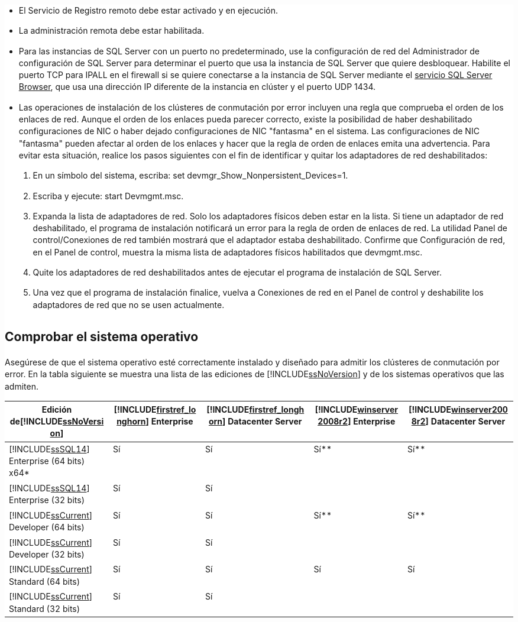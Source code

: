 -   El Servicio de Registro remoto debe estar activado y en ejecución.  
  
-   La administración remota debe estar habilitada.  
  
- Para las instancias de SQL Server con un puerto no predeterminado, use la configuración de red del Administrador de configuración de SQL Server para determinar el puerto que usa la instancia de SQL Server que quiere desbloquear. Habilite el puerto TCP para IPALL en el firewall si se quiere conectarse a la instancia de SQL Server mediante el [servicio SQL Server Browser](../../../tools/configuration-manager/sql-server-browser-service.md), que usa una dirección IP diferente de la instancia en clúster y el puerto UDP 1434. 
  
-   Las operaciones de instalación de los clústeres de conmutación por error incluyen una regla que comprueba el orden de los enlaces de red. Aunque el orden de los enlaces pueda parecer correcto, existe la posibilidad de haber deshabilitado configuraciones de NIC o haber dejado configuraciones de NIC "fantasma" en el sistema. Las configuraciones de NIC "fantasma" pueden afectar al orden de los enlaces y hacer que la regla de orden de enlaces emita una advertencia. Para evitar esta situación, realice los pasos siguientes con el fin de identificar y quitar los adaptadores de red deshabilitados:  
  
    1.  En un símbolo del sistema, escriba: set devmgr_Show_Nonpersistent_Devices=1.  
  
    2.  Escriba y ejecute: start Devmgmt.msc.  
  
    3.  Expanda la lista de adaptadores de red. Solo los adaptadores físicos deben estar en la lista. Si tiene un adaptador de red deshabilitado, el programa de instalación notificará un error para la regla de orden de enlaces de red. La utilidad Panel de control/Conexiones de red también mostrará que el adaptador estaba deshabilitado. Confirme que Configuración de red, en el Panel de control, muestra la misma lista de adaptadores físicos habilitados que devmgmt.msc.  
  
    4.  Quite los adaptadores de red deshabilitados antes de ejecutar el programa de instalación de SQL Server.  
  
    5.  Una vez que el programa de instalación finalice, vuelva a Conexiones de red en el Panel de control y deshabilite los adaptadores de red que no se usen actualmente.  
  
##  <a name="verify-your-operating-system"></a><a name="OS_Support"></a> Comprobar el sistema operativo  
 Asegúrese de que el sistema operativo esté correctamente instalado y diseñado para admitir los clústeres de conmutación por error. En la tabla siguiente se muestra una lista de las ediciones de [!INCLUDE[ssNoVersion](../../../includes/ssnoversion-md.md)] y de los sistemas operativos que las admiten.  
  
|Edición de[!INCLUDE[ssNoVersion](../../../includes/ssnoversion-md.md)]|[!INCLUDE[firstref_longhorn](../../../includes/firstref-longhorn-md.md)] Enterprise|[!INCLUDE[firstref_longhorn](../../../includes/firstref-longhorn-md.md)] Datacenter Server|[!INCLUDE[winserver2008r2](../../../includes/winserver2008r2-md.md)] Enterprise|[!INCLUDE[winserver2008r2](../../../includes/winserver2008r2-md.md)] Datacenter Server|  
|---------------------------------------|------------------------------------------------|-------------------------------------------------------|----------------------------------------------|-----------------------------------------------------|  
|[!INCLUDE[ssSQL14](../../../includes/sssql14-md.md)] Enterprise (64 bits) x64*|Sí|Sí|Sí**|Sí**|  
|[!INCLUDE[ssSQL14](../../../includes/sssql14-md.md)] Enterprise (32 bits)|Sí|Sí|||  
|[!INCLUDE[ssCurrent](../../../includes/sscurrent-md.md)] Developer (64 bits)|Sí|Sí|Sí**|Sí**|  
|[!INCLUDE[ssCurrent](../../../includes/sscurrent-md.md)] Developer (32 bits)|Sí|Sí|||  
|[!INCLUDE[ssCurrent](../../../includes/sscurrent-md.md)] Standard (64 bits)|Sí|Sí|Sí|Sí|  
|[!INCLUDE[ssCurrent](../../../includes/sscurrent-md.md)] Standard (32 bits)|Sí|Sí|||  
  